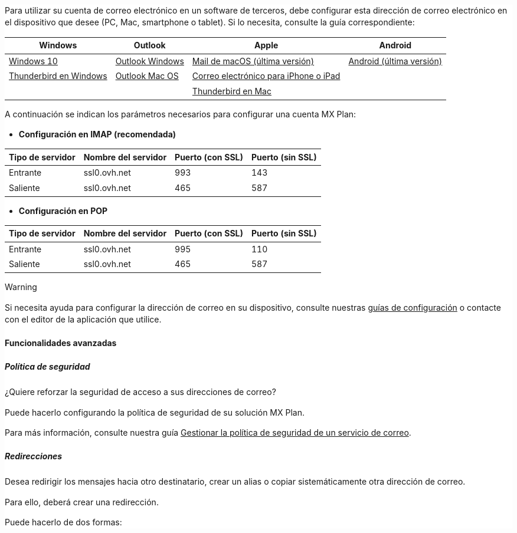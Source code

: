 Para utilizar su cuenta de correo electrónico en un software de terceros, debe configurar esta dirección de correo electrónico en el dispositivo que desee (PC, Mac, smartphone o tablet). Si lo necesita, consulte la guía correspondiente:

|Windows|Outlook|Apple|Android|
|---|---|---|---|
|[Windows 10](/pages/web_cloud/email_and_collaborative_solutions/mx_plan/how_to_configure_windows_10)|[Outlook Windows](/pages/web_cloud/email_and_collaborative_solutions/mx_plan/how_to_configure_outlook_2016)|[Mail de macOS (última versión)](/pages/web_cloud/email_and_collaborative_solutions/mx_plan/how_to_configure_mail_macos)|[Android (última versión)](/pages/web_cloud/email_and_collaborative_solutions/mx_plan/how_to_configure_android)|
|[Thunderbird en Windows](/pages/web_cloud/email_and_collaborative_solutions/mx_plan/how_to_configure_thunderbird_windows)|[Outlook Mac OS](/pages/web_cloud/email_and_collaborative_solutions/mx_plan/how_to_configure_outlook_2016_mac)|[Correo electrónico para iPhone o iPad](/pages/web_cloud/email_and_collaborative_solutions/mx_plan/how_to_configure_ios)|
|||[Thunderbird en Mac](/pages/web_cloud/email_and_collaborative_solutions/mx_plan/how_to_configure_thunderbird_mac)|

A continuación se indican los parámetros necesarios para configurar una cuenta MX Plan:

- **Configuración en IMAP (recomendada)**

|Tipo de servidor|Nombre del servidor|Puerto (con SSL)|Puerto (sin SSL)|
|---|---|---|---|
|Entrante|ssl0.ovh.net|993|143|
|Saliente|ssl0.ovh.net|465|587|

- **Configuración en POP**

|Tipo de servidor|Nombre del servidor|Puerto (con SSL)|Puerto (sin SSL)|
|---|---|---|---|
|Entrante|ssl0.ovh.net|995|110|
|Saliente|ssl0.ovh.net|465|587|

> [!warning]
>
> Si necesita ayuda para configurar la dirección de correo en su dispositivo, consulte nuestras [guías de configuración](/products/web-cloud-email-collaborative-solutions-mx-plan) o contacte con el editor de la aplicación que utilice.
>

#### Funcionalidades avanzadas

##### **Política de seguridad**

¿Quiere reforzar la seguridad de acceso a sus direcciones de correo?

Puede hacerlo configurando la política de seguridad de su solución MX Plan.

Para más información, consulte nuestra guía [Gestionar la política de seguridad de un servicio de correo](/pages/web_cloud/email_and_collaborative_solutions/common_email_features/security-policy).

##### **Redirecciones**

Desea redirigir los mensajes hacia otro destinatario, crear un alias o copiar sistemáticamente otra dirección de correo.

Para ello, deberá crear una redirección.

Puede hacerlo de dos formas:
